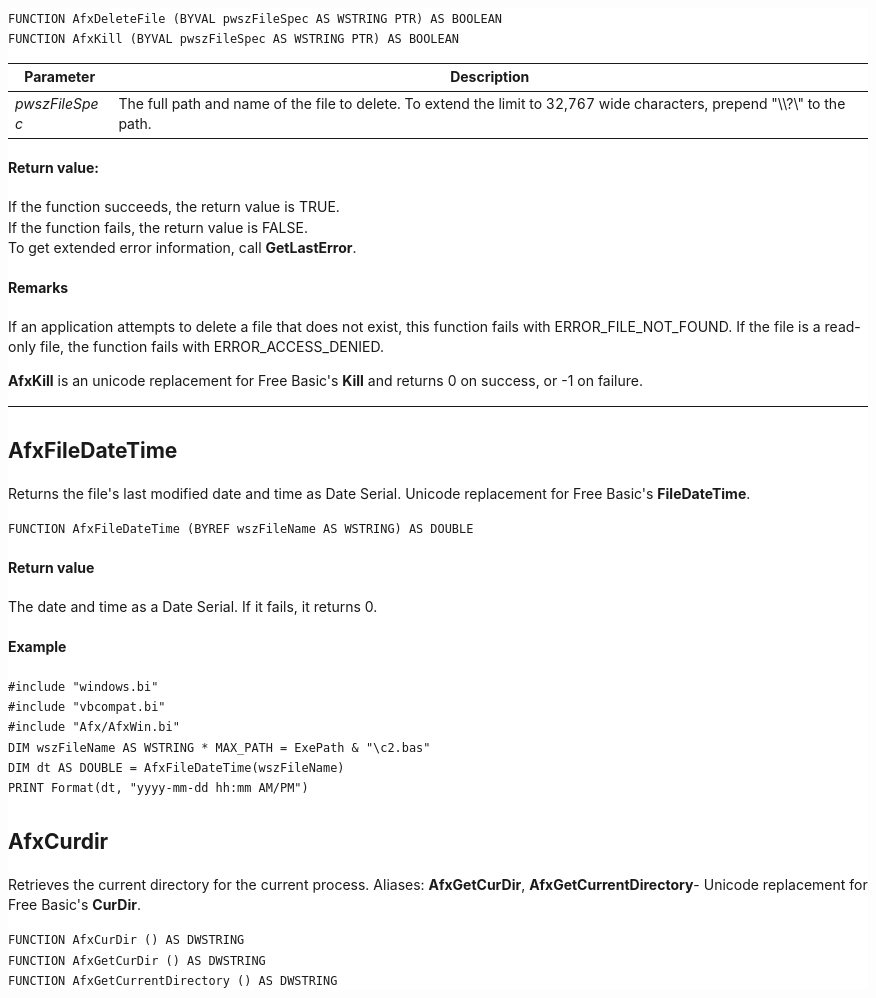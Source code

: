 ```
FUNCTION AfxDeleteFile (BYVAL pwszFileSpec AS WSTRING PTR) AS BOOLEAN
FUNCTION AfxKill (BYVAL pwszFileSpec AS WSTRING PTR) AS BOOLEAN
```

| Parameter  | Description |
| ---------- | ----------- |
| *pwszFileSpec* | The full path and name of the file to delete. To extend the limit to 32,767 wide characters, prepend "\\\\?\\" to the path. |

#### Return value:

If the function succeeds, the return value is TRUE.<br>
If the function fails, the return value is FALSE.<br>
To get extended error information, call **GetLastError**.

#### Remarks

If an application attempts to delete a file that does not exist, this function fails with ERROR_FILE_NOT_FOUND. If the file is a read-only file, the function fails with ERROR_ACCESS_DENIED.

**AfxKill** is an unicode replacement for Free Basic's **Kill** and returns 0 on success, or -1 on failure.

---

## AfxFileDateTime

Returns the file's last modified date and time as Date Serial. Unicode replacement for Free Basic's **FileDateTime**.

```
FUNCTION AfxFileDateTime (BYREF wszFileName AS WSTRING) AS DOUBLE
```

#### Return value

The date and time as a Date Serial. If it fails, it returns 0.

#### Example

```
#include "windows.bi"
#include "vbcompat.bi"
#include "Afx/AfxWin.bi"
DIM wszFileName AS WSTRING * MAX_PATH = ExePath & "\c2.bas"
DIM dt AS DOUBLE = AfxFileDateTime(wszFileName)
PRINT Format(dt, "yyyy-mm-dd hh:mm AM/PM")
```

## AfxCurdir

Retrieves the current directory for the current process. Aliases: **AfxGetCurDir**, **AfxGetCurrentDirectory**- Unicode replacement for Free Basic's **CurDir**.

```
FUNCTION AfxCurDir () AS DWSTRING
FUNCTION AfxGetCurDir () AS DWSTRING
FUNCTION AfxGetCurrentDirectory () AS DWSTRING
```
